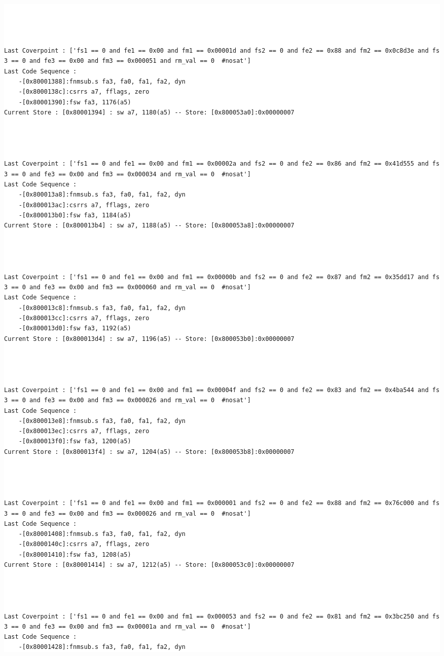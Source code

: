 ```




Last Coverpoint : ['fs1 == 0 and fe1 == 0x00 and fm1 == 0x00001d and fs2 == 0 and fe2 == 0x88 and fm2 == 0x0c8d3e and fs3 == 0 and fe3 == 0x00 and fm3 == 0x000051 and rm_val == 0  #nosat']
Last Code Sequence : 
	-[0x80001388]:fnmsub.s fa3, fa0, fa1, fa2, dyn
	-[0x8000138c]:csrrs a7, fflags, zero
	-[0x80001390]:fsw fa3, 1176(a5)
Current Store : [0x80001394] : sw a7, 1180(a5) -- Store: [0x800053a0]:0x00000007




Last Coverpoint : ['fs1 == 0 and fe1 == 0x00 and fm1 == 0x00002a and fs2 == 0 and fe2 == 0x86 and fm2 == 0x41d555 and fs3 == 0 and fe3 == 0x00 and fm3 == 0x000034 and rm_val == 0  #nosat']
Last Code Sequence : 
	-[0x800013a8]:fnmsub.s fa3, fa0, fa1, fa2, dyn
	-[0x800013ac]:csrrs a7, fflags, zero
	-[0x800013b0]:fsw fa3, 1184(a5)
Current Store : [0x800013b4] : sw a7, 1188(a5) -- Store: [0x800053a8]:0x00000007




Last Coverpoint : ['fs1 == 0 and fe1 == 0x00 and fm1 == 0x00000b and fs2 == 0 and fe2 == 0x87 and fm2 == 0x35dd17 and fs3 == 0 and fe3 == 0x00 and fm3 == 0x000060 and rm_val == 0  #nosat']
Last Code Sequence : 
	-[0x800013c8]:fnmsub.s fa3, fa0, fa1, fa2, dyn
	-[0x800013cc]:csrrs a7, fflags, zero
	-[0x800013d0]:fsw fa3, 1192(a5)
Current Store : [0x800013d4] : sw a7, 1196(a5) -- Store: [0x800053b0]:0x00000007




Last Coverpoint : ['fs1 == 0 and fe1 == 0x00 and fm1 == 0x00004f and fs2 == 0 and fe2 == 0x83 and fm2 == 0x4ba544 and fs3 == 0 and fe3 == 0x00 and fm3 == 0x000026 and rm_val == 0  #nosat']
Last Code Sequence : 
	-[0x800013e8]:fnmsub.s fa3, fa0, fa1, fa2, dyn
	-[0x800013ec]:csrrs a7, fflags, zero
	-[0x800013f0]:fsw fa3, 1200(a5)
Current Store : [0x800013f4] : sw a7, 1204(a5) -- Store: [0x800053b8]:0x00000007




Last Coverpoint : ['fs1 == 0 and fe1 == 0x00 and fm1 == 0x000001 and fs2 == 0 and fe2 == 0x88 and fm2 == 0x76c000 and fs3 == 0 and fe3 == 0x00 and fm3 == 0x000026 and rm_val == 0  #nosat']
Last Code Sequence : 
	-[0x80001408]:fnmsub.s fa3, fa0, fa1, fa2, dyn
	-[0x8000140c]:csrrs a7, fflags, zero
	-[0x80001410]:fsw fa3, 1208(a5)
Current Store : [0x80001414] : sw a7, 1212(a5) -- Store: [0x800053c0]:0x00000007




Last Coverpoint : ['fs1 == 0 and fe1 == 0x00 and fm1 == 0x000053 and fs2 == 0 and fe2 == 0x81 and fm2 == 0x3bc250 and fs3 == 0 and fe3 == 0x00 and fm3 == 0x00001a and rm_val == 0  #nosat']
Last Code Sequence : 
	-[0x80001428]:fnmsub.s fa3, fa0, fa1, fa2, dyn
```